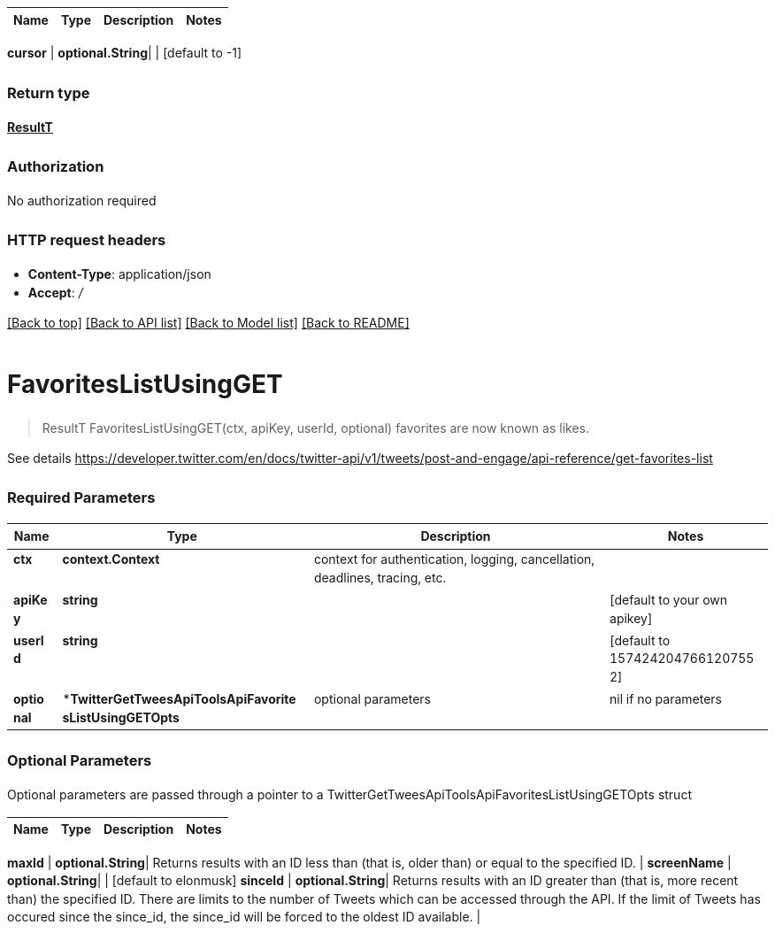 Name | Type | Description  | Notes
------------- | ------------- | ------------- | -------------


 **cursor** | **optional.String**|  | [default to -1]

### Return type

[**ResultT**](ResultT.md)

### Authorization

No authorization required

### HTTP request headers

 - **Content-Type**: application/json
 - **Accept**: */*

[[Back to top]](#) [[Back to API list]](../README.md#documentation-for-api-endpoints) [[Back to Model list]](../README.md#documentation-for-models) [[Back to README]](../README.md)

# **FavoritesListUsingGET**
> ResultT FavoritesListUsingGET(ctx, apiKey, userId, optional)
favorites are now known as likes.

See details https://developer.twitter.com/en/docs/twitter-api/v1/tweets/post-and-engage/api-reference/get-favorites-list

### Required Parameters

Name | Type | Description  | Notes
------------- | ------------- | ------------- | -------------
 **ctx** | **context.Context** | context for authentication, logging, cancellation, deadlines, tracing, etc.
  **apiKey** | **string**|  | [default to your own apikey]
  **userId** | **string**|  | [default to 1574242047661207552]
 **optional** | ***TwitterGetTweesApiToolsApiFavoritesListUsingGETOpts** | optional parameters | nil if no parameters

### Optional Parameters
Optional parameters are passed through a pointer to a TwitterGetTweesApiToolsApiFavoritesListUsingGETOpts struct

Name | Type | Description  | Notes
------------- | ------------- | ------------- | -------------


 **maxId** | **optional.String**| Returns results with an ID less than (that is, older than) or equal to the specified ID. | 
 **screenName** | **optional.String**|  | [default to elonmusk]
 **sinceId** | **optional.String**| Returns results with an ID greater than (that is, more recent than) the specified ID. There are limits to the number of Tweets which can be accessed through the API. If the limit of Tweets has occured since the since_id, the since_id will be forced to the oldest ID available. | 
